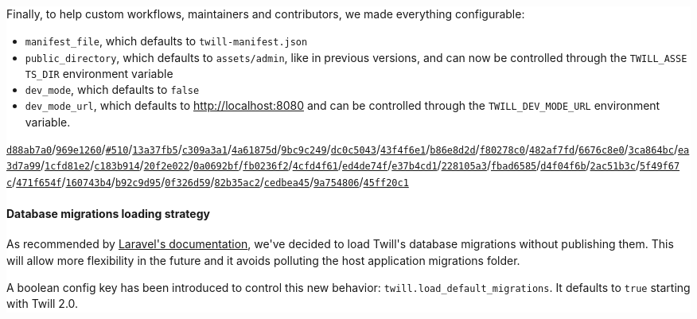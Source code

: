 Finally, to help custom workflows, maintainers and contributors, we made everything configurable:
- `manifest_file`, which defaults to `twill-manifest.json`
- `public_directory`, which defaults to `assets/admin`, like in previous versions, and can now be controlled through the `TWILL_ASSETS_DIR` environment variable
- `dev_mode`, which defaults to `false`
- `dev_mode_url`, which defaults to  [http://localhost:8080](http://localhost:8080/)  and can be controlled through the `TWILL_DEV_MODE_URL` environment variable.


[`d88ab7a0`](https://github.com/area17/twill/commit/d88ab7a0a05e50019d51e5d9398866826eaa1b21)/[`969e1260`](https://github.com/area17/twill/commit/969e1260a614c057b52260e8b93e7f1fa39793c6)/[`#510`](https://github.com/area17/twill/pull/510)/[`13a37fb5`](https://github.com/area17/twill/commit/13a37fb5d699f3ce44074ed6c2af3a925ae489e1)/[`c309a3a1`](https://github.com/area17/twill/commit/c309a3a1bb89f77a671da950c05943b152fa9ce5)/[`4a61875d`](https://github.com/area17/twill/commit/4a61875dc7eb3474bf7f1f6c17cc5858582b1bea)/[`9bc9c249`](https://github.com/area17/twill/commit/9bc9c24925ea1bf857026f5f6a3db90ab099970f)/[`dc0c5043`](https://github.com/area17/twill/commit/dc0c504348579a3732a069e7c97e68abbe2feeee)/[`43f4f6e1`](https://github.com/area17/twill/commit/43f4f6e1c2fb86a9491cd4191f841b463b4a8a9c)/[`b86e8d2d`](https://github.com/area17/twill/commit/b86e8d2db690e43ce26d81c04126c75d7adcc98f)/[`f80278c0`](https://github.com/area17/twill/commit/f80278c0703d2942a9150d2b192abda29e11c5d8)/[`482af7fd`](https://github.com/area17/twill/commit/482af7fd1cc30d342ab4ddcb18d0ae98062000c8)/[`6676c8e0`](https://github.com/area17/twill/commit/6676c8e0c0f480c131798e0030e9a6fc858a9601)/[`3ca864bc`](https://github.com/area17/twill/commit/3ca864bca95f3809fdecfa4342699ec510cb39a0)/[`ea3d7a99`](https://github.com/area17/twill/commit/ea3d7a99885ed1b1742ab8ca47bfa02e7558eb9b)/[`1cfd81e2`](https://github.com/area17/twill/commit/1cfd81e2a21be1045608f075440c99f3228cf7e9)/[`c183b914`](https://github.com/area17/twill/commit/c183b9144fe4c69c7ffd30e05a6516e13159693e)/[`20f2e022`](https://github.com/area17/twill/commit/20f2e02231208139b5a57534eafe4c46de24e250)/[`0a0692bf`](https://github.com/area17/twill/commit/0a0692bfac99238e3a0bd2b72139f94637c4586c)/[`fb0236f2`](https://github.com/area17/twill/commit/fb0236f2543657640c7a7c3d59c87cc591769155)/[`4cfd4f61`](https://github.com/area17/twill/commit/4cfd4f611ff992801d13ef5bd003bfeb700f95d8)/[`ed4de74f`](https://github.com/area17/twill/commit/ed4de74feb20fd60267b1b06f1ec58cbd2a74da8)/[`e37b4cd1`](https://github.com/area17/twill/commit/e37b4cd1c65ab778324fe932bb86dbecd096f049)/[`228105a3`](https://github.com/area17/twill/commit/228105a31a953ecf2f5ca56f60d82db3df675b2d)/[`fbad6585`](https://github.com/area17/twill/commit/fbad6585edbcc3a9d73331d06b18123e53a7e253)/[`d4f04f6b`](https://github.com/area17/twill/commit/d4f04f6b50d12415ea7ea2ddf572e866ba17834f)/[`2ac51b3c`](https://github.com/area17/twill/commit/2ac51b3c219680947561234801d59c9784f96a6f)/[`5f49f67c`](https://github.com/area17/twill/commit/5f49f67c061af397ea5224efa4c5907b696aae33)/[`471f654f`](https://github.com/area17/twill/commit/471f654faa95c27281a7a2df1fef0caa310d4308)/[`160743b4`](https://github.com/area17/twill/commit/160743b4ab06cf46ce20c4c1992069ddd2082060)/[`b92c9d95`](https://github.com/area17/twill/commit/b92c9d95e007570e17f5ea6e136657e292c528f5)/[`0f326d59`](https://github.com/area17/twill/commit/0f326d594452cc22b8ef3bb21e2fa594449d2379)/[`82b35ac2`](https://github.com/area17/twill/commit/82b35ac2df0b2a9ae39f5fbf0187d9eea65226c4)/[`cedbea45`](https://github.com/area17/twill/commit/cedbea45c06f8afd4da1989704802b5084e67258)/[`9a754806`](https://github.com/area17/twill/commit/9a75480625412c3b499a7e557bdfded742f6fe8a)/[`45ff20c1`](https://github.com/area17/twill/commit/45ff20c1223b3facb8916014ab1f732d9348a188)

#### Database migrations loading strategy

As recommended by [Laravel's documentation](https://laravel.com/docs/7.x/packages#migrations), we've decided to load Twill's database migrations without publishing them. This will allow more flexibility in the future and it avoids polluting the host application migrations folder.

A boolean config key has been introduced to control this new behavior: `twill.load_default_migrations`. It defaults to `true` starting with Twill 2.0.
